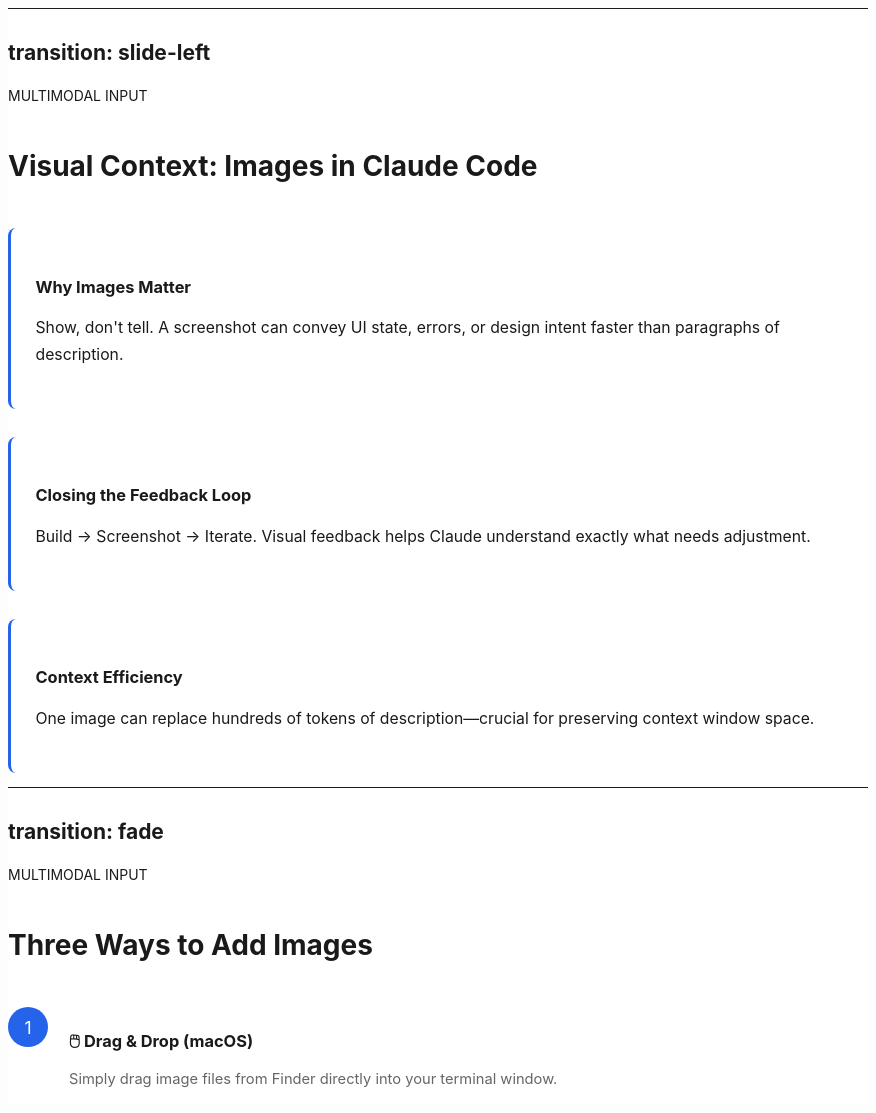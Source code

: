 
---
transition: slide-left
---

<div class="section-label">MULTIMODAL INPUT</div>

<h1 style="margin-bottom: 2.5rem;">
Visual Context: Images in Claude Code
</h1>

<div style="display: grid; gap: 2rem; margin-top: 3rem;">
  <div v-click style="background: rgba(255, 255, 255, 0.6); padding: 1.75rem; border-radius: 8px; border-left: 3px solid #2563eb;">
    <h3 style="margin-bottom: 0.75rem;">Why Images Matter</h3>
    <p style="font-size: 1.125rem; line-height: 1.7;">
      Show, don't tell. A screenshot can convey UI state, errors, or design intent faster than paragraphs of description.
    </p>
  </div>
  
  <div v-click style="background: rgba(255, 255, 255, 0.6); padding: 1.75rem; border-radius: 8px; border-left: 3px solid #2563eb;">
    <h3 style="margin-bottom: 0.75rem;">Closing the Feedback Loop</h3>
    <p style="font-size: 1.125rem; line-height: 1.7;">
      Build → Screenshot → Iterate. Visual feedback helps Claude understand exactly what needs adjustment.
    </p>
  </div>
  
  <div v-click style="background: rgba(255, 255, 255, 0.6); padding: 1.75rem; border-radius: 8px; border-left: 3px solid #2563eb;">
    <h3 style="margin-bottom: 0.75rem;">Context Efficiency</h3>
    <p style="font-size: 1.125rem; line-height: 1.7;">
      One image can replace hundreds of tokens of description—crucial for preserving context window space.
    </p>
  </div>
</div>

---
transition: fade
---

<div class="section-label">MULTIMODAL INPUT</div>

<h1 style="margin-bottom: 2.5rem;">
Three Ways to Add Images
</h1>

<div style="display: grid; gap: 2rem; margin-top: 3rem;">
  <div v-click style="display: flex; align-items: flex-start; gap: 1.5rem;">
    <span style="background: #2563eb; color: #fff; width: 40px; height: 40px; border-radius: 50%; display: inline-flex; align-items: center; justify-content: center; font-size: 1.25rem; flex-shrink: 0;">1</span>
    <div>
      <h3 style="margin-bottom: 0.5rem;">🖱️ Drag & Drop (macOS)</h3>
      <p style="color: #666; font-size: 1.05rem;">
        Simply drag image files from Finder directly into your terminal window.
      </p>
    </div>
  </div>
  